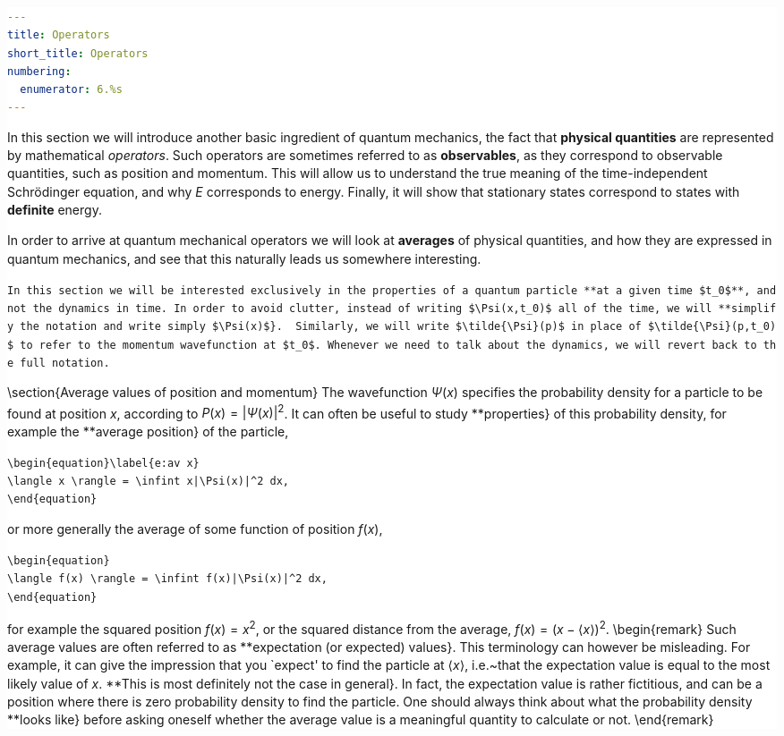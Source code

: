 ```yaml
---
title: Operators
short_title: Operators
numbering:
  enumerator: 6.%s
---
```


In this section we will introduce another basic ingredient of quantum mechanics, the fact that **physical quantities** are represented by mathematical _operators_. Such operators are sometimes referred to as **observables**, as they correspond to observable quantities, such as position and momentum. This will allow us to understand the true meaning of the time-independent Schrödinger equation, and why $E$ corresponds to energy. Finally, it will show that stationary states correspond to states with **definite** energy. 

In order to arrive at quantum mechanical operators we will look at **averages** of physical quantities, and how they are expressed in quantum mechanics, and see that this naturally leads us somewhere interesting.   
````{warning}
In this section we will be interested exclusively in the properties of a quantum particle **at a given time $t_0$**, and not the dynamics in time. In order to avoid clutter, instead of writing $\Psi(x,t_0)$ all of the time, we will **simplify the notation and write simply $\Psi(x)$}.  Similarly, we will write $\tilde{\Psi}(p)$ in place of $\tilde{\Psi}(p,t_0)$ to refer to the momentum wavefunction at $t_0$. Whenever we need to talk about the dynamics, we will revert back to the full notation.  
```` 

\section{Average values of position and momentum}
The wavefunction $\Psi(x)$ specifies the probability density for a particle to be found at position $x$, according to $P(x) = |\Psi(x)|^2$. It can  often be useful to study **properties} of this probability density, for example the **average position} of the particle, 
````{card}
\begin{equation}\label{e:av x}
\langle x \rangle = \infint x|\Psi(x)|^2 dx,
\end{equation}
````
or more generally the average of some function of position $f(x)$, 
````{card}
\begin{equation}
\langle f(x) \rangle = \infint f(x)|\Psi(x)|^2 dx,
\end{equation}
````
for example the squared position $f(x) = x^2$, or the squared distance from the average, $f(x) = (x - \langle x \rangle)^2$. 
\begin{remark}
	Such average values are often referred to as **expectation (or expected) values}. This terminology can however be misleading. For example, it can give the impression that you `expect' to find the particle at $\langle x \rangle$, i.e.~that the expectation value is equal to the most likely value of $x$. **This is most definitely not the case in general}. In fact, the expectation value is rather fictitious, and can be a position where there is zero probability density to find the particle. One should always think about what the probability density **looks like} before asking oneself whether the average value is a meaningful quantity to calculate or not.
\end{remark}
